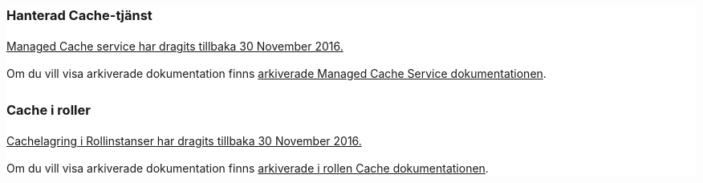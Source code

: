 ### <a name="managed-cache-service"></a>Hanterad Cache-tjänst
[Managed Cache service har dragits tillbaka 30 November 2016.](https://azure.microsoft.com/blog/azure-managed-cache-and-in-role-cache-services-to-be-retired-on-11-30-2016/)

Om du vill visa arkiverade dokumentation finns [arkiverade Managed Cache Service dokumentationen](https://msdn.microsoft.com/library/azure/dn386094.aspx).

### <a name="in-role-cache"></a>Cache i roller
[Cachelagring i Rollinstanser har dragits tillbaka 30 November 2016.](https://azure.microsoft.com/blog/azure-managed-cache-and-in-role-cache-services-to-be-retired-on-11-30-2016/)

Om du vill visa arkiverade dokumentation finns [arkiverade i rollen Cache dokumentationen](https://msdn.microsoft.com/library/azure/dn386103.aspx).

["minIoThreads" configuration setting]: https://msdn.microsoft.com/library/vstudio/7w2sway1(v=vs.100).aspx
